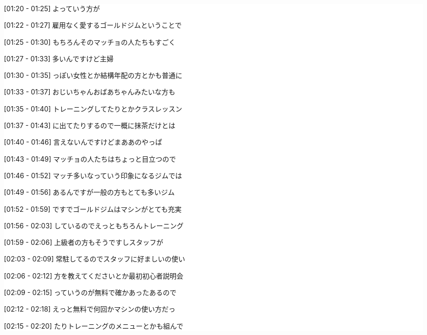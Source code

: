 [01:20 - 01:25]
よっていう方が

[01:22 - 01:27]
雇用なく愛するゴールドジムということで

[01:25 - 01:30]
もちろんそのマッチョの人たちもすごく

[01:27 - 01:33]
多いんですけど主婦

[01:30 - 01:35]
っぽい女性とか結構年配の方とかも普通に

[01:33 - 01:37]
おじいちゃんおばあちゃんみたいな方も

[01:35 - 01:40]
トレーニングしてたりとかクラスレッスン

[01:37 - 01:43]
に出てたりするので一概に抹茶だけとは

[01:40 - 01:46]
言えないんですけどまああのやっぱ

[01:43 - 01:49]
マッチョの人たちはちょっと目立つので

[01:46 - 01:52]
マッチ多いなっていう印象になるジムでは

[01:49 - 01:56]
あるんですが一般の方もとても多いジム

[01:52 - 01:59]
ですでゴールドジムはマシンがとても充実

[01:56 - 02:03]
しているのでえっともちろんトレーニング

[01:59 - 02:06]
上級者の方もそうですしスタッフが

[02:03 - 02:09]
常駐してるのでスタッフに好ましいの使い

[02:06 - 02:12]
方を教えてくださいとか最初初心者説明会

[02:09 - 02:15]
っていうのが無料で確かあったあるので

[02:12 - 02:18]
えっと無料で何回かマシンの使い方だっ

[02:15 - 02:20]
たりトレーニングのメニューとかも組んで

